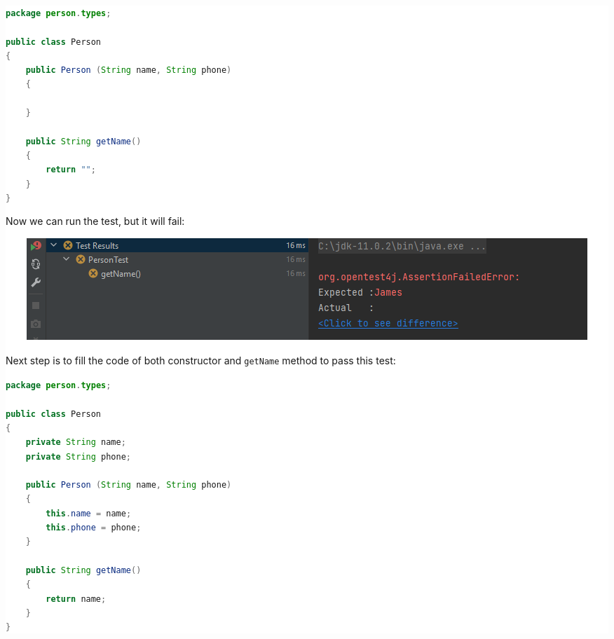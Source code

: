```java
package person.types;

public class Person
{
    public Person (String name, String phone)
    {

    }

    public String getName()
    {
        return "";
    }
}
```

Now we can run the test, but it will fail:

<div align="center">
    <img src="../../img/10_tdd_example5.png">
</div>

Next step is to fill the code of both constructor and `getName` method to pass this test:

```java
package person.types;

public class Person
{
    private String name;
    private String phone;

    public Person (String name, String phone)
    {
        this.name = name;
        this.phone = phone;
    }

    public String getName()
    {
        return name;
    }
}
```
